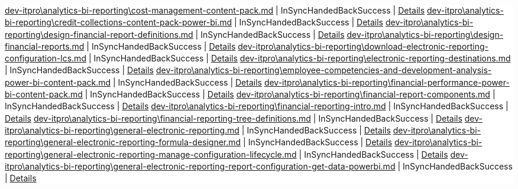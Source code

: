  [dev-itpro\analytics-bi-reporting\cost-management-content-pack.md](https://github.com/OpenLocalizationTestOrg/AX-Docs-Sandbox/blob/b97d17ceabfd25c52c5f0c1e96a123bae6941c5a/dev-itpro/analytics-bi-reporting/cost-management-content-pack.md) | InSyncHandedBackSuccess | [Details](#1897fddaa054fd55b648bfb78b1c2db98a8bbd21154)
 [dev-itpro\analytics-bi-reporting\credit-collections-content-pack-power-bi.md](https://github.com/OpenLocalizationTestOrg/AX-Docs-Sandbox/blob/b97d17ceabfd25c52c5f0c1e96a123bae6941c5a/dev-itpro/analytics-bi-reporting/credit-collections-content-pack-power-bi.md) | InSyncHandedBackSuccess | [Details](#c7ecb2e982fb7bc65bd97830cb04d654f22b0c6f158)
 [dev-itpro\analytics-bi-reporting\design-financial-report-definitions.md](https://github.com/OpenLocalizationTestOrg/AX-Docs-Sandbox/blob/b97d17ceabfd25c52c5f0c1e96a123bae6941c5a/dev-itpro/analytics-bi-reporting/design-financial-report-definitions.md) | InSyncHandedBackSuccess | [Details](#e46e832e0b35c506560a24710be4858b833c78e9161)
 [dev-itpro\analytics-bi-reporting\design-financial-reports.md](https://github.com/OpenLocalizationTestOrg/AX-Docs-Sandbox/blob/b97d17ceabfd25c52c5f0c1e96a123bae6941c5a/dev-itpro/analytics-bi-reporting/design-financial-reports.md) | InSyncHandedBackSuccess | [Details](#50b50d9e4890518ed6bf08d5c59411a440d818f1162)
 [dev-itpro\analytics-bi-reporting\download-electronic-reporting-configuration-lcs.md](https://github.com/OpenLocalizationTestOrg/AX-Docs-Sandbox/blob/b97d17ceabfd25c52c5f0c1e96a123bae6941c5a/dev-itpro/analytics-bi-reporting/download-electronic-reporting-configuration-lcs.md) | InSyncHandedBackSuccess | [Details](#9798bf3a88a22130b6d2b141a1814dc06da14d5d164)
 [dev-itpro\analytics-bi-reporting\electronic-reporting-destinations.md](https://github.com/OpenLocalizationTestOrg/AX-Docs-Sandbox/blob/b97d17ceabfd25c52c5f0c1e96a123bae6941c5a/dev-itpro/analytics-bi-reporting/electronic-reporting-destinations.md) | InSyncHandedBackSuccess | [Details](#4f8912456700e2cd9e9466fcc49fc036787ff3ca165)
 [dev-itpro\analytics-bi-reporting\employee-competencies-and-development-analysis-power-bi-content-pack.md](https://github.com/OpenLocalizationTestOrg/AX-Docs-Sandbox/blob/b97d17ceabfd25c52c5f0c1e96a123bae6941c5a/dev-itpro/analytics-bi-reporting/employee-competencies-and-development-analysis-power-bi-content-pack.md) | InSyncHandedBackSuccess | [Details](#f4caaf4760ea9b377d8b4e6d52dc0a5250a0a19b167)
 [dev-itpro\analytics-bi-reporting\financial-performance-power-bi-content-pack.md](https://github.com/OpenLocalizationTestOrg/AX-Docs-Sandbox/blob/b97d17ceabfd25c52c5f0c1e96a123bae6941c5a/dev-itpro/analytics-bi-reporting/financial-performance-power-bi-content-pack.md) | InSyncHandedBackSuccess | [Details](#ec9d2f4c167f56fd69e6678b9296aee836e73dd3170)
 [dev-itpro\analytics-bi-reporting\financial-report-components.md](https://github.com/OpenLocalizationTestOrg/AX-Docs-Sandbox/blob/b97d17ceabfd25c52c5f0c1e96a123bae6941c5a/dev-itpro/analytics-bi-reporting/financial-report-components.md) | InSyncHandedBackSuccess | [Details](#57e74a3576286b628deb205d04634b8a486fe375171)
 [dev-itpro\analytics-bi-reporting\financial-reporting-intro.md](https://github.com/OpenLocalizationTestOrg/AX-Docs-Sandbox/blob/b97d17ceabfd25c52c5f0c1e96a123bae6941c5a/dev-itpro/analytics-bi-reporting/financial-reporting-intro.md) | InSyncHandedBackSuccess | [Details](#bbe20244504840ff081ce1b65ee2aaebb561577b172)
 [dev-itpro\analytics-bi-reporting\financial-reporting-tree-definitions.md](https://github.com/OpenLocalizationTestOrg/AX-Docs-Sandbox/blob/b97d17ceabfd25c52c5f0c1e96a123bae6941c5a/dev-itpro/analytics-bi-reporting/financial-reporting-tree-definitions.md) | InSyncHandedBackSuccess | [Details](#07af35e56c682a27fb3c5b518be67673b369a3f1173)
 [dev-itpro\analytics-bi-reporting\general-electronic-reporting.md](https://github.com/OpenLocalizationTestOrg/AX-Docs-Sandbox/blob/b97d17ceabfd25c52c5f0c1e96a123bae6941c5a/dev-itpro/analytics-bi-reporting/general-electronic-reporting.md) | InSyncHandedBackSuccess | [Details](#34f10d1f9510e886557edf3975ec0189705ee03c178)
 [dev-itpro\analytics-bi-reporting\general-electronic-reporting-formula-designer.md](https://github.com/OpenLocalizationTestOrg/AX-Docs-Sandbox/blob/b97d17ceabfd25c52c5f0c1e96a123bae6941c5a/dev-itpro/analytics-bi-reporting/general-electronic-reporting-formula-designer.md) | InSyncHandedBackSuccess | [Details](#b7e83f3bcc07a492269b35de61fa6f95347dea8a174)
 [dev-itpro\analytics-bi-reporting\general-electronic-reporting-manage-configuration-lifecycle.md](https://github.com/OpenLocalizationTestOrg/AX-Docs-Sandbox/blob/b97d17ceabfd25c52c5f0c1e96a123bae6941c5a/dev-itpro/analytics-bi-reporting/general-electronic-reporting-manage-configuration-lifecycle.md) | InSyncHandedBackSuccess | [Details](#2241f35915f71fdc23a086b2e2e1c11fe81c8d49176)
 [dev-itpro\analytics-bi-reporting\general-electronic-reporting-report-configuration-get-data-powerbi.md](https://github.com/OpenLocalizationTestOrg/AX-Docs-Sandbox/blob/b97d17ceabfd25c52c5f0c1e96a123bae6941c5a/dev-itpro/analytics-bi-reporting/general-electronic-reporting-report-configuration-get-data-powerbi.md) | InSyncHandedBackSuccess | [Details](#fef54eb5028c0e85d0398d69c153a3f2ea15f050177)